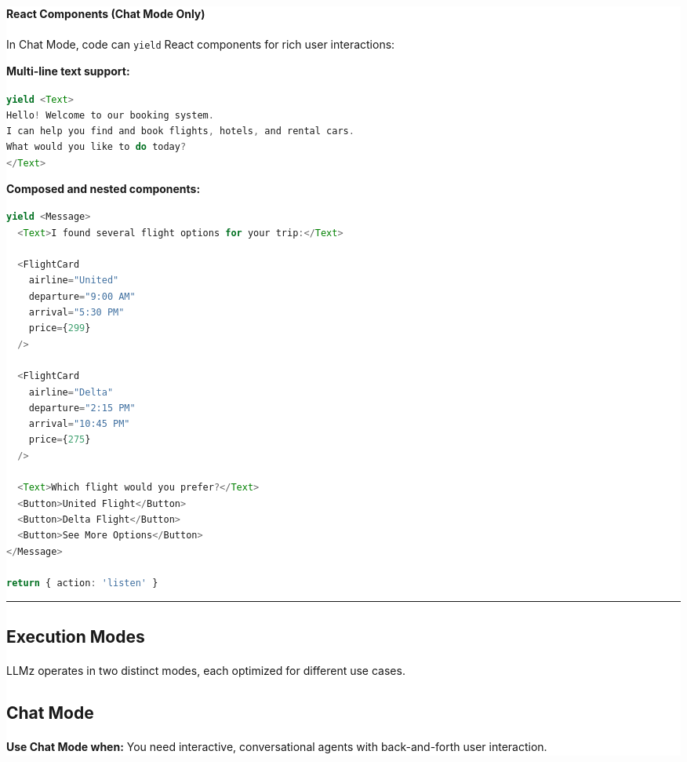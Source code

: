 #### React Components (Chat Mode Only)

In Chat Mode, code can `yield` React components for rich user interactions:

**Multi-line text support:**

```typescript
yield <Text>
Hello! Welcome to our booking system.
I can help you find and book flights, hotels, and rental cars.
What would you like to do today?
</Text>
```

**Composed and nested components:**

```typescript
yield <Message>
  <Text>I found several flight options for your trip:</Text>

  <FlightCard
    airline="United"
    departure="9:00 AM"
    arrival="5:30 PM"
    price={299}
  />

  <FlightCard
    airline="Delta"
    departure="2:15 PM"
    arrival="10:45 PM"
    price={275}
  />

  <Text>Which flight would you prefer?</Text>
  <Button>United Flight</Button>
  <Button>Delta Flight</Button>
  <Button>See More Options</Button>
</Message>

return { action: 'listen' }
```

---

## Execution Modes

LLMz operates in two distinct modes, each optimized for different use cases.

## Chat Mode

**Use Chat Mode when:** You need interactive, conversational agents with back-and-forth user interaction.
